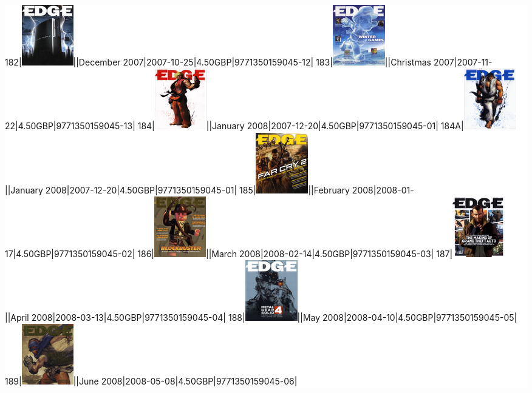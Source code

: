 182|![182](edge/182.png)||December 2007|2007-10-25|4.50GBP|9771350159045-12|
183|![183](edge/183.png)||Christmas 2007|2007-11-22|4.50GBP|9771350159045-13|
184|![184](edge/184.png)||January 2008|2007-12-20|4.50GBP|9771350159045-01|
184A|![184](edge/184A.png)||January 2008|2007-12-20|4.50GBP|9771350159045-01|
185|![185](edge/185.png)||February 2008|2008-01-17|4.50GBP|9771350159045-02|
186|![186](edge/186.png)||March 2008|2008-02-14|4.50GBP|9771350159045-03|
187|![187](edge/187.png)||April 2008|2008-03-13|4.50GBP|9771350159045-04|
188|![188](edge/188.png)||May 2008|2008-04-10|4.50GBP|9771350159045-05|
189|![189](edge/189.png)||June 2008|2008-05-08|4.50GBP|9771350159045-06|